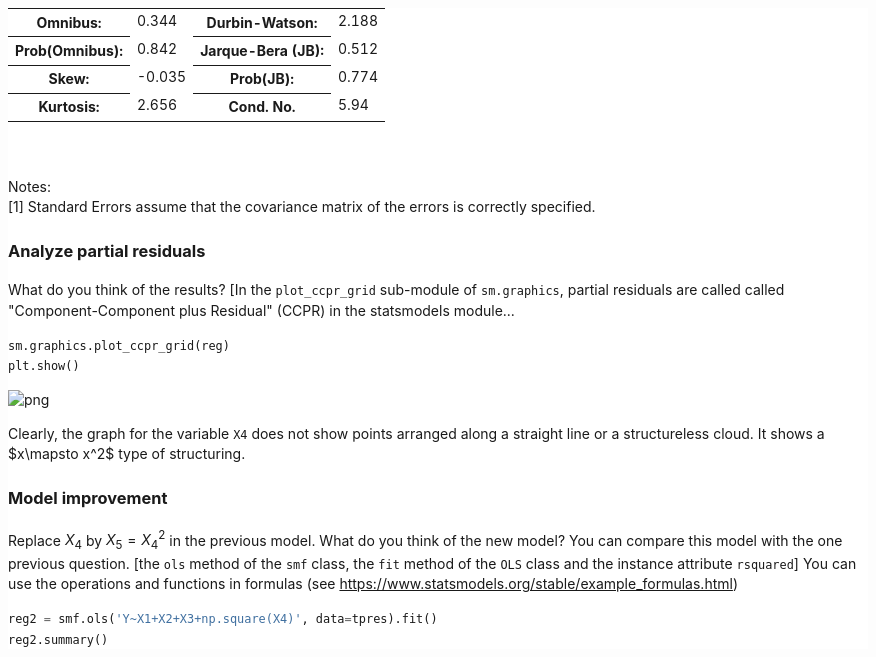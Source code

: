 </table>
<table class="simpletable">
<tr>
  <th>Omnibus:</th>       <td> 0.344</td> <th>  Durbin-Watson:     </th> <td>   2.188</td>
</tr>
<tr>
  <th>Prob(Omnibus):</th> <td> 0.842</td> <th>  Jarque-Bera (JB):  </th> <td>   0.512</td>
</tr>
<tr>
  <th>Skew:</th>          <td>-0.035</td> <th>  Prob(JB):          </th> <td>   0.774</td>
</tr>
<tr>
  <th>Kurtosis:</th>      <td> 2.656</td> <th>  Cond. No.          </th> <td>    5.94</td>
</tr>
</table><br/><br/>Notes:<br/>[1] Standard Errors assume that the covariance matrix of the errors is correctly specified.



### Analyze partial residuals
What do you think of the results?
[In the `plot_ccpr_grid` sub-module of `sm.graphics`, partial residuals are called
called "Component-Component plus Residual"
(CCPR) in the statsmodels module...


```python
sm.graphics.plot_ccpr_grid(reg)
plt.show()
```


    
![png](p1.5_3_lab_solutions_residuals_en_files/p1.5_3_lab_solutions_residuals_en_31_0.png)
    


Clearly, the graph for the variable `X4` does not show
points arranged along a straight line or a structureless cloud. 
It shows a \$x\mapsto x^2\$ type of structuring.

### Model improvement 
Replace $X_4$ by $X_5=X_4^2$ in the previous model. What do you think of
  the new model? You can compare this model with the one
  previous question.
[the `ols` method of the `smf` class, the `fit` method of the `OLS` class and the 
 instance attribute `rsquared`]
You can use the
operations and functions in formulas
(see https://www.statsmodels.org/stable/example_formulas.html)


```python
reg2 = smf.ols('Y~X1+X2+X3+np.square(X4)', data=tpres).fit()
reg2.summary()
```

